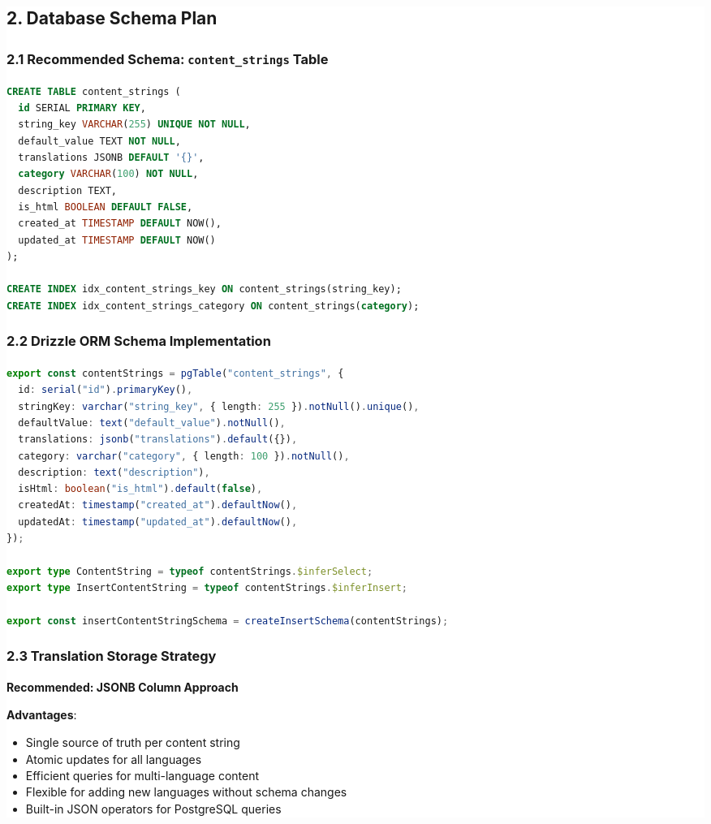 ## 2. Database Schema Plan

### 2.1 Recommended Schema: `content_strings` Table

```sql
CREATE TABLE content_strings (
  id SERIAL PRIMARY KEY,
  string_key VARCHAR(255) UNIQUE NOT NULL,
  default_value TEXT NOT NULL,
  translations JSONB DEFAULT '{}',
  category VARCHAR(100) NOT NULL,
  description TEXT,
  is_html BOOLEAN DEFAULT FALSE,
  created_at TIMESTAMP DEFAULT NOW(),
  updated_at TIMESTAMP DEFAULT NOW()
);

CREATE INDEX idx_content_strings_key ON content_strings(string_key);
CREATE INDEX idx_content_strings_category ON content_strings(category);
```

### 2.2 Drizzle ORM Schema Implementation

```typescript
export const contentStrings = pgTable("content_strings", {
  id: serial("id").primaryKey(),
  stringKey: varchar("string_key", { length: 255 }).notNull().unique(),
  defaultValue: text("default_value").notNull(),
  translations: jsonb("translations").default({}),
  category: varchar("category", { length: 100 }).notNull(),
  description: text("description"),
  isHtml: boolean("is_html").default(false),
  createdAt: timestamp("created_at").defaultNow(),
  updatedAt: timestamp("updated_at").defaultNow(),
});

export type ContentString = typeof contentStrings.$inferSelect;
export type InsertContentString = typeof contentStrings.$inferInsert;

export const insertContentStringSchema = createInsertSchema(contentStrings);
```

### 2.3 Translation Storage Strategy

**Recommended: JSONB Column Approach**

**Advantages**:
- Single source of truth per content string
- Atomic updates for all languages
- Efficient queries for multi-language content
- Flexible for adding new languages without schema changes
- Built-in JSON operators for PostgreSQL queries

